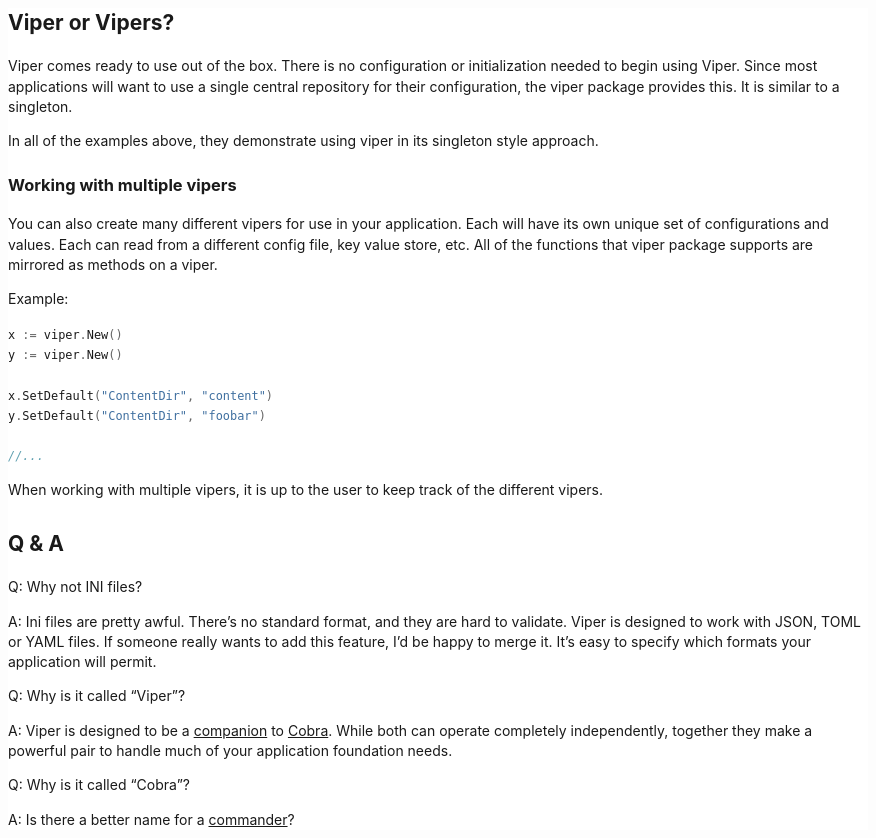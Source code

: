 ## Viper or Vipers?

Viper comes ready to use out of the box. There is no configuration or
initialization needed to begin using Viper. Since most applications will want
to use a single central repository for their configuration, the viper package
provides this. It is similar to a singleton.

In all of the examples above, they demonstrate using viper in its singleton
style approach.

### Working with multiple vipers

You can also create many different vipers for use in your application. Each will
have its own unique set of configurations and values. Each can read from a
different config file, key value store, etc. All of the functions that viper
package supports are mirrored as methods on a viper.

Example:

```go
x := viper.New()
y := viper.New()

x.SetDefault("ContentDir", "content")
y.SetDefault("ContentDir", "foobar")

//...
```

When working with multiple vipers, it is up to the user to keep track of the
different vipers.

## Q & A

Q: Why not INI files?

A: Ini files are pretty awful. There’s no standard format, and they are hard to
validate. Viper is designed to work with JSON, TOML or YAML files. If someone
really wants to add this feature, I’d be happy to merge it. It’s easy to specify
which formats your application will permit.

Q: Why is it called “Viper”?

A: Viper is designed to be a [companion](http://en.wikipedia.org/wiki/Viper_(G.I._Joe))
to [Cobra](https://github.com/spf13/cobra). While both can operate completely
independently, together they make a powerful pair to handle much of your
application foundation needs.

Q: Why is it called “Cobra”?

A: Is there a better name for a [commander](http://en.wikipedia.org/wiki/Cobra_Commander)?
